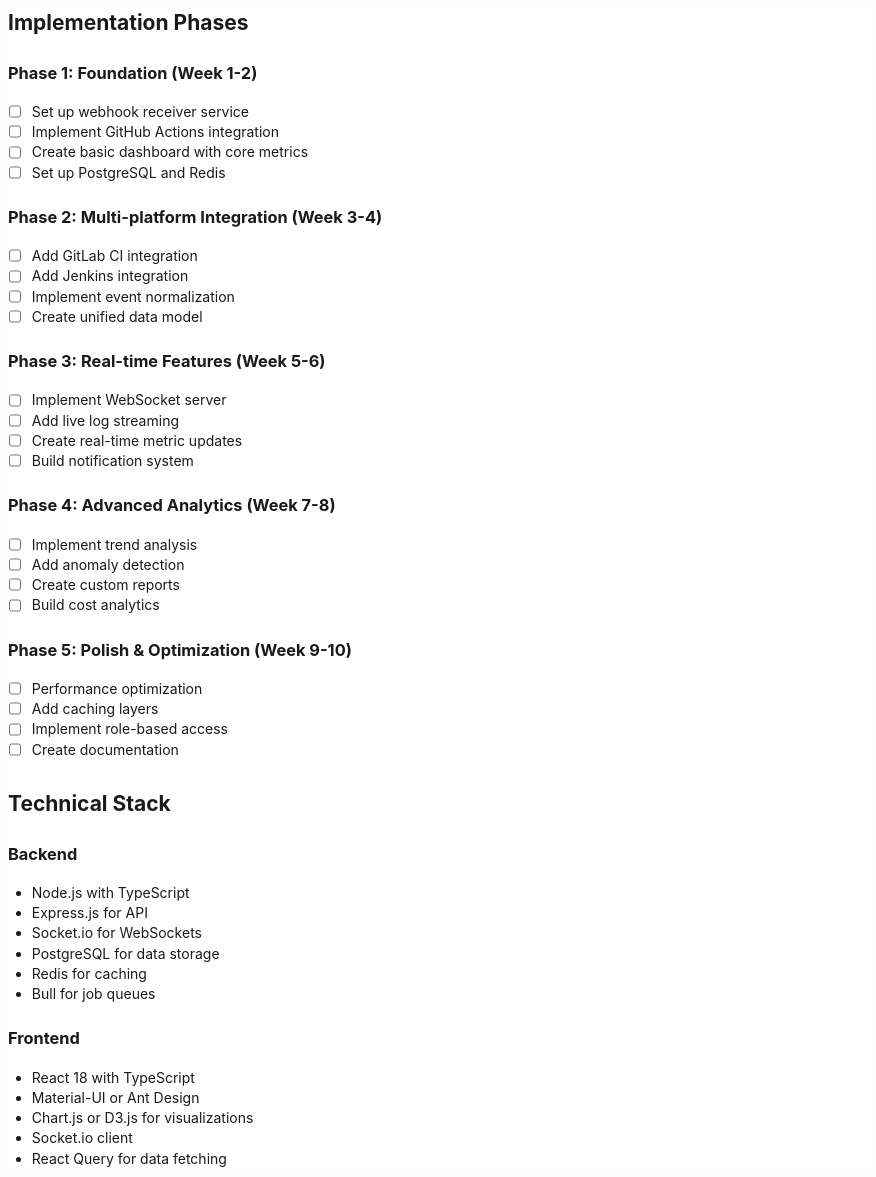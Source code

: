 ## Implementation Phases

### Phase 1: Foundation (Week 1-2)
- [ ] Set up webhook receiver service
- [ ] Implement GitHub Actions integration
- [ ] Create basic dashboard with core metrics
- [ ] Set up PostgreSQL and Redis

### Phase 2: Multi-platform Integration (Week 3-4)
- [ ] Add GitLab CI integration
- [ ] Add Jenkins integration
- [ ] Implement event normalization
- [ ] Create unified data model

### Phase 3: Real-time Features (Week 5-6)
- [ ] Implement WebSocket server
- [ ] Add live log streaming
- [ ] Create real-time metric updates
- [ ] Build notification system

### Phase 4: Advanced Analytics (Week 7-8)
- [ ] Implement trend analysis
- [ ] Add anomaly detection
- [ ] Create custom reports
- [ ] Build cost analytics

### Phase 5: Polish & Optimization (Week 9-10)
- [ ] Performance optimization
- [ ] Add caching layers
- [ ] Implement role-based access
- [ ] Create documentation

## Technical Stack

### Backend
- Node.js with TypeScript
- Express.js for API
- Socket.io for WebSockets
- PostgreSQL for data storage
- Redis for caching
- Bull for job queues

### Frontend
- React 18 with TypeScript
- Material-UI or Ant Design
- Chart.js or D3.js for visualizations
- Socket.io client
- React Query for data fetching
